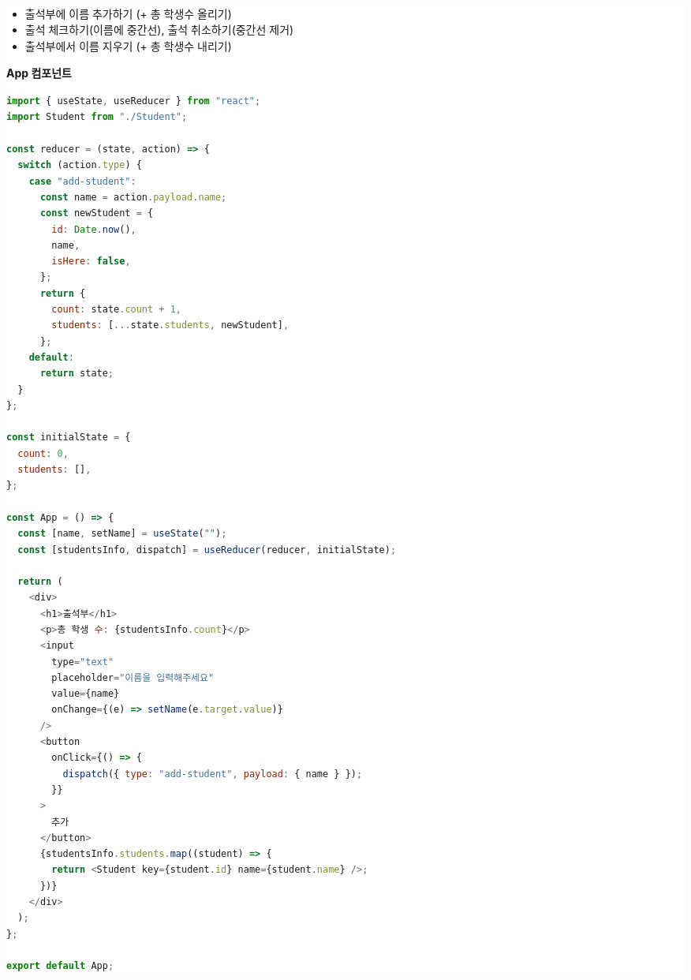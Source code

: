 - 출석부에 이름 추가하기 (+ 총 학생수 올리기)
- 출석 체크하기(이름에 중간선), 출석 취소하기(중간선 제거)
- 출석부에서 이름 지우기 (+ 총 학생수 내리기)

**App 컴포넌트**

```js
import { useState, useReducer } from "react";
import Student from "./Student";

const reducer = (state, action) => {
  switch (action.type) {
    case "add-student":
      const name = action.payload.name;
      const newStudent = {
        id: Date.now(),
        name,
        isHere: false,
      };
      return {
        count: state.count + 1,
        students: [...state.students, newStudent],
      };
    default:
      return state;
  }
};

const initialState = {
  count: 0,
  students: [],
};

const App = () => {
  const [name, setName] = useState("");
  const [studentsInfo, dispatch] = useReducer(reducer, initialState);

  return (
    <div>
      <h1>출석부</h1>
      <p>총 학생 수: {studentsInfo.count}</p>
      <input
        type="text"
        placeholder="이름을 입력해주세요"
        value={name}
        onChange={(e) => setName(e.target.value)}
      />
      <button
        onClick={() => {
          dispatch({ type: "add-student", payload: { name } });
        }}
      >
        추가
      </button>
      {studentsInfo.students.map((student) => {
        return <Student key={student.id} name={student.name} />;
      })}
    </div>
  );
};

export default App;
```
